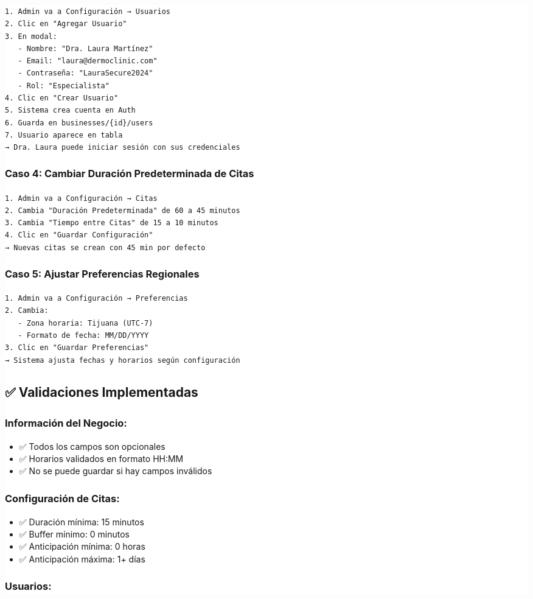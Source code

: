 ```
1. Admin va a Configuración → Usuarios
2. Clic en "Agregar Usuario"
3. En modal:
   - Nombre: "Dra. Laura Martínez"
   - Email: "laura@dermoclinic.com"
   - Contraseña: "LauraSecure2024"
   - Rol: "Especialista"
4. Clic en "Crear Usuario"
5. Sistema crea cuenta en Auth
6. Guarda en businesses/{id}/users
7. Usuario aparece en tabla
→ Dra. Laura puede iniciar sesión con sus credenciales
```

### Caso 4: Cambiar Duración Predeterminada de Citas

```
1. Admin va a Configuración → Citas
2. Cambia "Duración Predeterminada" de 60 a 45 minutos
3. Cambia "Tiempo entre Citas" de 15 a 10 minutos
4. Clic en "Guardar Configuración"
→ Nuevas citas se crean con 45 min por defecto
```

### Caso 5: Ajustar Preferencias Regionales

```
1. Admin va a Configuración → Preferencias
2. Cambia:
   - Zona horaria: Tijuana (UTC-7)
   - Formato de fecha: MM/DD/YYYY
3. Clic en "Guardar Preferencias"
→ Sistema ajusta fechas y horarios según configuración
```

## ✅ Validaciones Implementadas

### Información del Negocio:

- ✅ Todos los campos son opcionales
- ✅ Horarios validados en formato HH:MM
- ✅ No se puede guardar si hay campos inválidos

### Configuración de Citas:

- ✅ Duración mínima: 15 minutos
- ✅ Buffer mínimo: 0 minutos
- ✅ Anticipación mínima: 0 horas
- ✅ Anticipación máxima: 1+ días

### Usuarios:

